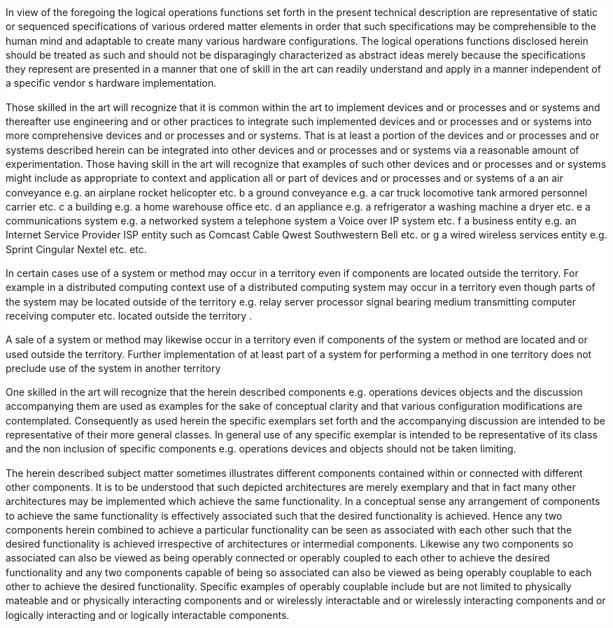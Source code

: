 In view of the foregoing the logical operations functions set forth in the present technical description are representative of static or sequenced specifications of various ordered matter elements in order that such specifications may be comprehensible to the human mind and adaptable to create many various hardware configurations. The logical operations functions disclosed herein should be treated as such and should not be disparagingly characterized as abstract ideas merely because the specifications they represent are presented in a manner that one of skill in the art can readily understand and apply in a manner independent of a specific vendor s hardware implementation.

Those skilled in the art will recognize that it is common within the art to implement devices and or processes and or systems and thereafter use engineering and or other practices to integrate such implemented devices and or processes and or systems into more comprehensive devices and or processes and or systems. That is at least a portion of the devices and or processes and or systems described herein can be integrated into other devices and or processes and or systems via a reasonable amount of experimentation. Those having skill in the art will recognize that examples of such other devices and or processes and or systems might include as appropriate to context and application all or part of devices and or processes and or systems of a an air conveyance e.g. an airplane rocket helicopter etc. b a ground conveyance e.g. a car truck locomotive tank armored personnel carrier etc. c a building e.g. a home warehouse office etc. d an appliance e.g. a refrigerator a washing machine a dryer etc. e a communications system e.g. a networked system a telephone system a Voice over IP system etc. f a business entity e.g. an Internet Service Provider ISP entity such as Comcast Cable Qwest Southwestern Bell etc. or g a wired wireless services entity e.g. Sprint Cingular Nextel etc. etc.

In certain cases use of a system or method may occur in a territory even if components are located outside the territory. For example in a distributed computing context use of a distributed computing system may occur in a territory even though parts of the system may be located outside of the territory e.g. relay server processor signal bearing medium transmitting computer receiving computer etc. located outside the territory .

A sale of a system or method may likewise occur in a territory even if components of the system or method are located and or used outside the territory. Further implementation of at least part of a system for performing a method in one territory does not preclude use of the system in another territory

One skilled in the art will recognize that the herein described components e.g. operations devices objects and the discussion accompanying them are used as examples for the sake of conceptual clarity and that various configuration modifications are contemplated. Consequently as used herein the specific exemplars set forth and the accompanying discussion are intended to be representative of their more general classes. In general use of any specific exemplar is intended to be representative of its class and the non inclusion of specific components e.g. operations devices and objects should not be taken limiting.

The herein described subject matter sometimes illustrates different components contained within or connected with different other components. It is to be understood that such depicted architectures are merely exemplary and that in fact many other architectures may be implemented which achieve the same functionality. In a conceptual sense any arrangement of components to achieve the same functionality is effectively associated such that the desired functionality is achieved. Hence any two components herein combined to achieve a particular functionality can be seen as associated with each other such that the desired functionality is achieved irrespective of architectures or intermedial components. Likewise any two components so associated can also be viewed as being operably connected or operably coupled to each other to achieve the desired functionality and any two components capable of being so associated can also be viewed as being operably couplable to each other to achieve the desired functionality. Specific examples of operably couplable include but are not limited to physically mateable and or physically interacting components and or wirelessly interactable and or wirelessly interacting components and or logically interacting and or logically interactable components.
